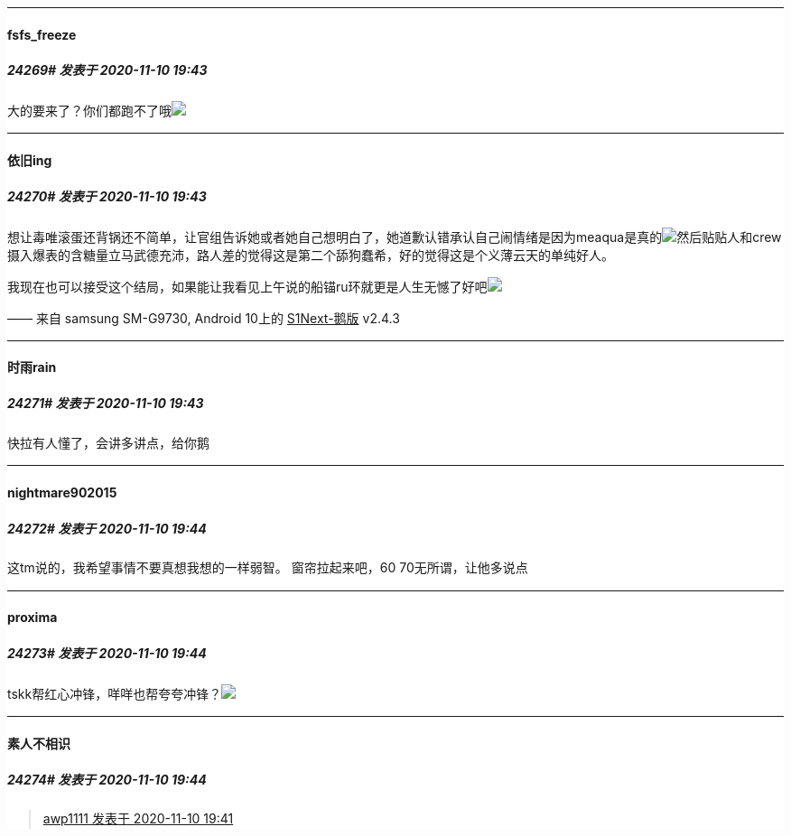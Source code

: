 -----

####  fsfs_freeze  
##### 24269#       发表于 2020-11-10 19:43


大的要来了？你们都跑不了哦<img src="https://static.saraba1st.com/image/smiley/face2017/066.png" referrerpolicy="no-referrer">


-----

####  依旧ing  
##### 24270#       发表于 2020-11-10 19:43


想让毒唯滚蛋还背锅还不简单，让官组告诉她或者她自己想明白了，她道歉认错承认自己闹情绪是因为meaqua是真的<img src="https://static.saraba1st.com/image/smiley/face2017/066.png" referrerpolicy="no-referrer">然后贴贴人和crew摄入爆表的含糖量立马武德充沛，路人差的觉得这是第二个舔狗蠢希，好的觉得这是个义薄云天的单纯好人。

我现在也可以接受这个结局，如果能让我看见上午说的船锚ru环就更是人生无憾了好吧<img src="https://static.saraba1st.com/image/smiley/face2017/067.png" referrerpolicy="no-referrer">

—— 来自 samsung SM-G9730, Android 10上的 [S1Next-鹅版](https://github.com/ykrank/S1-Next/releases) v2.4.3


-----

####  时雨rain  
##### 24271#       发表于 2020-11-10 19:43


快拉有人懂了，会讲多讲点，给你鹅


-----

####  nightmare902015  
##### 24272#       发表于 2020-11-10 19:44


这tm说的，我希望事情不要真想我想的一样弱智。
窗帘拉起来吧，60 70无所谓，让他多说点


-----

####  proxima  
##### 24273#       发表于 2020-11-10 19:44


tskk帮红心冲锋，咩咩也帮夸夸冲锋？<img src="https://static.saraba1st.com/image/smiley/face2017/037.png" referrerpolicy="no-referrer">


-----

####  素人不相识  
##### 24274#       发表于 2020-11-10 19:44


<blockquote><a href="httphttps://bbs.saraba1st.com/2b/forum.php?mod=redirect&amp;goto=findpost&amp;pid=49350221&amp;ptid=1945537" target="_blank">awp1111 发表于 2020-11-10 19:41</a>

